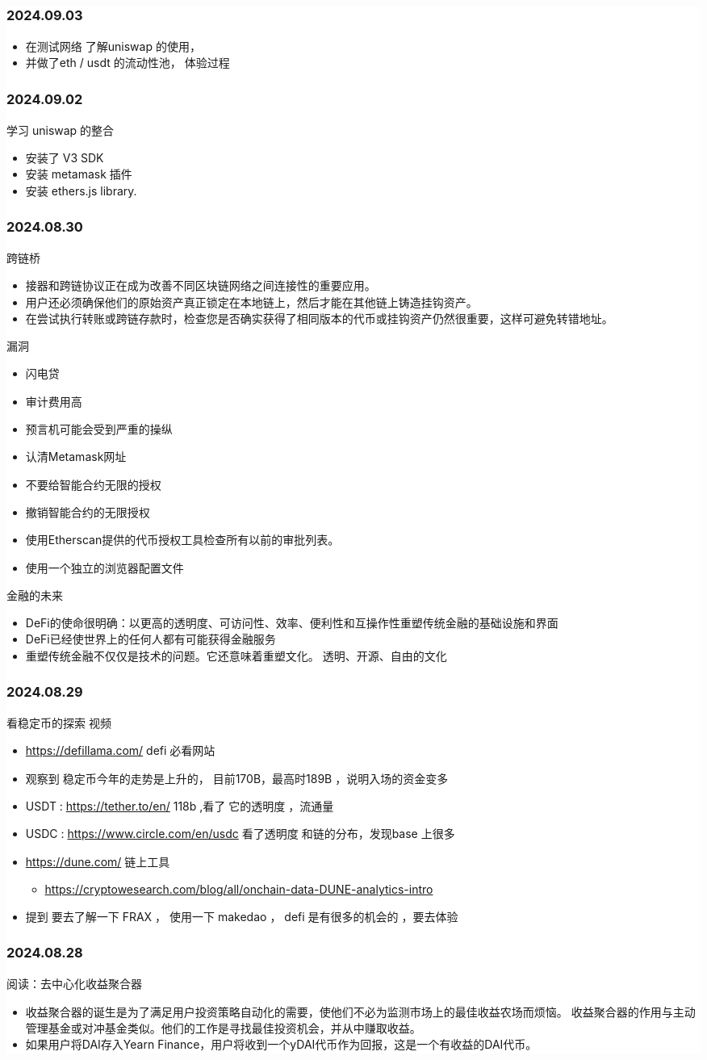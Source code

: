 ### 2024.09.03

- 在测试网络  了解uniswap 的使用， 
- 并做了eth / usdt 的流动性池，  体验过程

### 2024.09.02

学习 uniswap 的整合 
- 安装了 V3 SDK
- 安装  metamask  插件 
- 安装 ethers.js library.  

### 2024.08.30

跨链桥 

- 接器和跨链协议正在成为改善不同区块链网络之间连接性的重要应用。
- 用户还必须确保他们的原始资产真正锁定在本地链上，然后才能在其他链上铸造挂钩资产。
- 在尝试执行转账或跨链存款时，检查您是否确实获得了相同版本的代币或挂钩资产仍然很重要，这样可避免转错地址。

漏洞
- 闪电贷 
- 审计费用高  
- 预言机可能会受到严重的操纵
- 认清Metamask网址

- 不要给智能合约无限的授权
- 撤销智能合约的无限授权
- 使用Etherscan提供的代币授权工具检查所有以前的审批列表。
- 使用一个独立的浏览器配置文件

金融的未来  
- DeFi的使命很明确：以更高的透明度、可访问性、效率、便利性和互操作性重塑传统金融的基础设施和界面
- DeFi已经使世界上的任何人都有可能获得金融服务
- 重塑传统金融不仅仅是技术的问题。它还意味着重塑文化。   透明、开源、自由的文化

### 2024.08.29

看稳定币的探索 视频

- https://defillama.com/   defi 必看网站 
- 观察到 稳定币今年的走势是上升的， 目前170B，最高时189B ，说明入场的资金变多 
- USDT : https://tether.to/en/     118b ,看了 它的透明度 ，流通量 
- USDC : https://www.circle.com/en/usdc   看了透明度 和链的分布，发现base 上很多  
- https://dune.com/  链上工具  
	- https://cryptowesearch.com/blog/all/onchain-data-DUNE-analytics-intro  

- 提到 要去了解一下 FRAX  ， 使用一下 makedao  ， defi 是有很多的机会的 ，要去体验

### 2024.08.28

阅读：去中心化收益聚合器

- 收益聚合器的诞生是为了满足用户投资策略自动化的需要，使他们不必为监测市场上的最佳收益农场而烦恼。
收益聚合器的作用与主动管理基金或对冲基金类似。他们的工作是寻找最佳投资机会，并从中赚取收益。
- 如果用户将DAI存入Yearn Finance，用户将收到一个yDAI代币作为回报，这是一个有收益的DAI代币。
